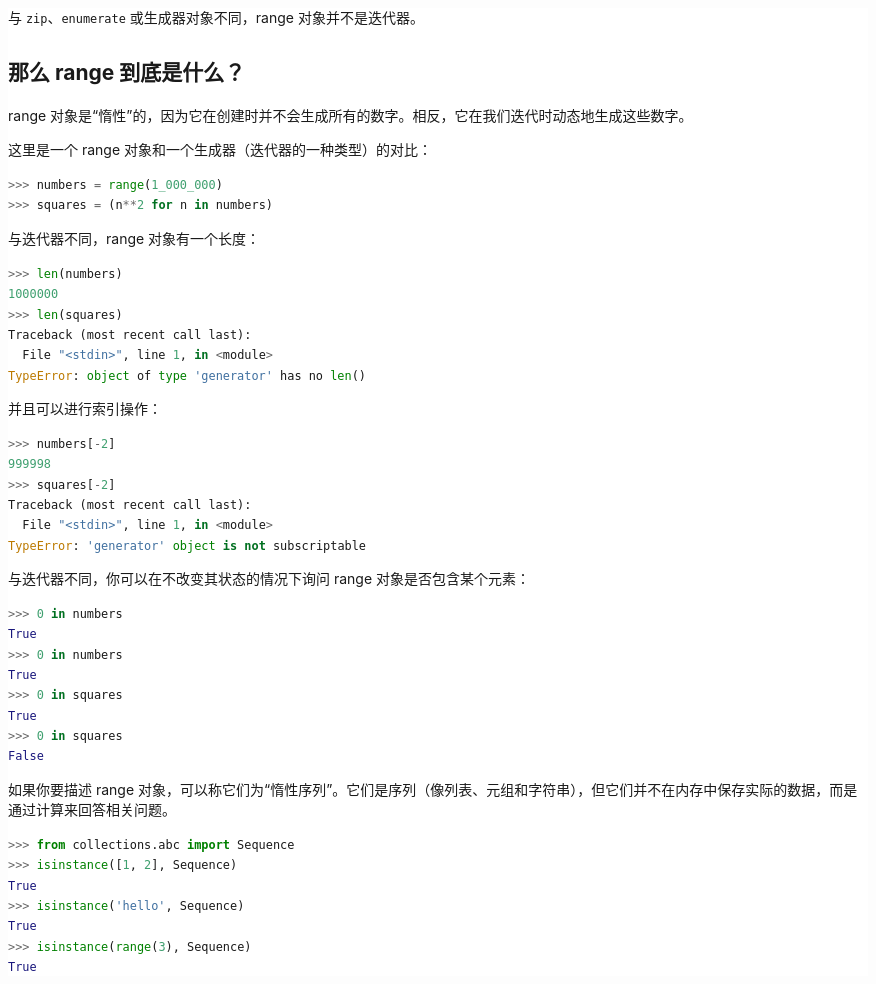 与 `zip`、`enumerate` 或生成器对象不同，range 对象并不是迭代器。

## 那么 range 到底是什么？

range 对象是“惰性”的，因为它在创建时并不会生成所有的数字。相反，它在我们迭代时动态地生成这些数字。

这里是一个 range 对象和一个生成器（迭代器的一种类型）的对比：

```python
>>> numbers = range(1_000_000)
>>> squares = (n**2 for n in numbers)
```

与迭代器不同，range 对象有一个长度：

```python
>>> len(numbers)
1000000
>>> len(squares)
Traceback (most recent call last):
  File "<stdin>", line 1, in <module>
TypeError: object of type 'generator' has no len()
```

并且可以进行索引操作：

```python
>>> numbers[-2]
999998
>>> squares[-2]
Traceback (most recent call last):
  File "<stdin>", line 1, in <module>
TypeError: 'generator' object is not subscriptable
```

与迭代器不同，你可以在不改变其状态的情况下询问 range 对象是否包含某个元素：

```python
>>> 0 in numbers
True
>>> 0 in numbers
True
>>> 0 in squares
True
>>> 0 in squares
False
```

如果你要描述 range 对象，可以称它们为“惰性序列”。它们是序列（像列表、元组和字符串），但它们并不在内存中保存实际的数据，而是通过计算来回答相关问题。

```python
>>> from collections.abc import Sequence
>>> isinstance([1, 2], Sequence)
True
>>> isinstance('hello', Sequence)
True
>>> isinstance(range(3), Sequence)
True
```
